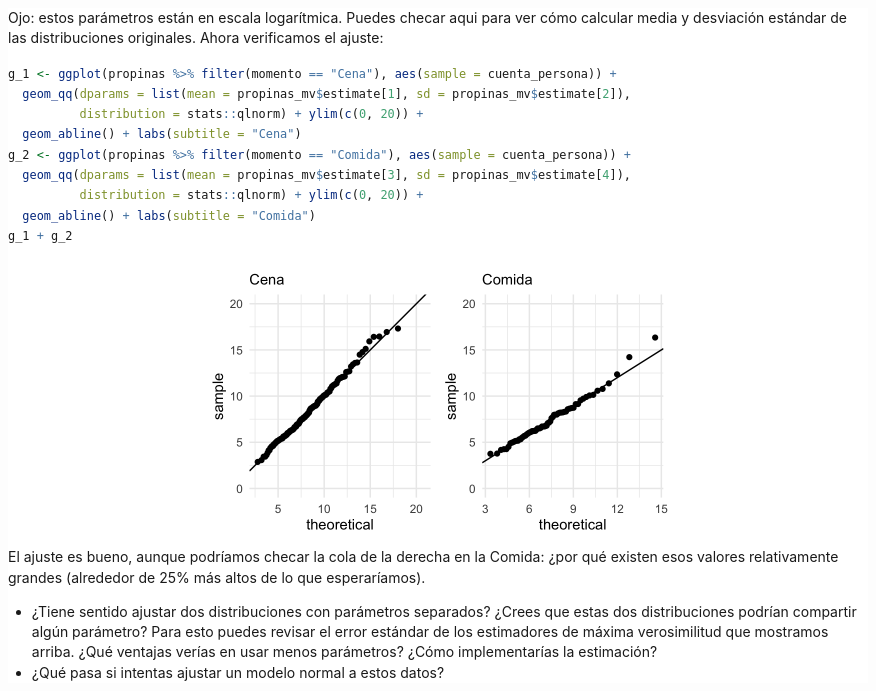 Ojo: estos parámetros están en escala logarítmica. Puedes checar aqui
para ver cómo calcular media y desviación estándar de las distribuciones originales.
Ahora verificamos el ajuste:


```r
g_1 <- ggplot(propinas %>% filter(momento == "Cena"), aes(sample = cuenta_persona)) +
  geom_qq(dparams = list(mean = propinas_mv$estimate[1], sd = propinas_mv$estimate[2]),
          distribution = stats::qlnorm) + ylim(c(0, 20)) +
  geom_abline() + labs(subtitle = "Cena")
g_2 <- ggplot(propinas %>% filter(momento == "Comida"), aes(sample = cuenta_persona)) +
  geom_qq(dparams = list(mean = propinas_mv$estimate[3], sd = propinas_mv$estimate[4]),
          distribution = stats::qlnorm) + ylim(c(0, 20)) +
  geom_abline() + labs(subtitle = "Comida")
g_1 + g_2
```

<img src="10-bootstrap-parametrico_files/figure-html/unnamed-chunk-22-1.png" width="480" style="display: block; margin: auto;" />
El ajuste es bueno, aunque podríamos checar la cola de la derecha en la Comida:
¿por qué existen esos valores relativamente grandes (alrededor de 25% más altos
de lo que esperaríamos). 

<div class="ejercicio">
<ul>
<li>¿Tiene sentido ajustar dos distribuciones con parámetros separados? ¿Crees que estas dos distribuciones podrían compartir algún parámetro? Para esto puedes revisar el error estándar de los estimadores de máxima verosimilitud que mostramos arriba. ¿Qué ventajas verías en usar menos parámetros? ¿Cómo implementarías la estimación?</li>
<li>¿Qué pasa si intentas ajustar un modelo normal a estos datos?</li>
</ul>
</div>
